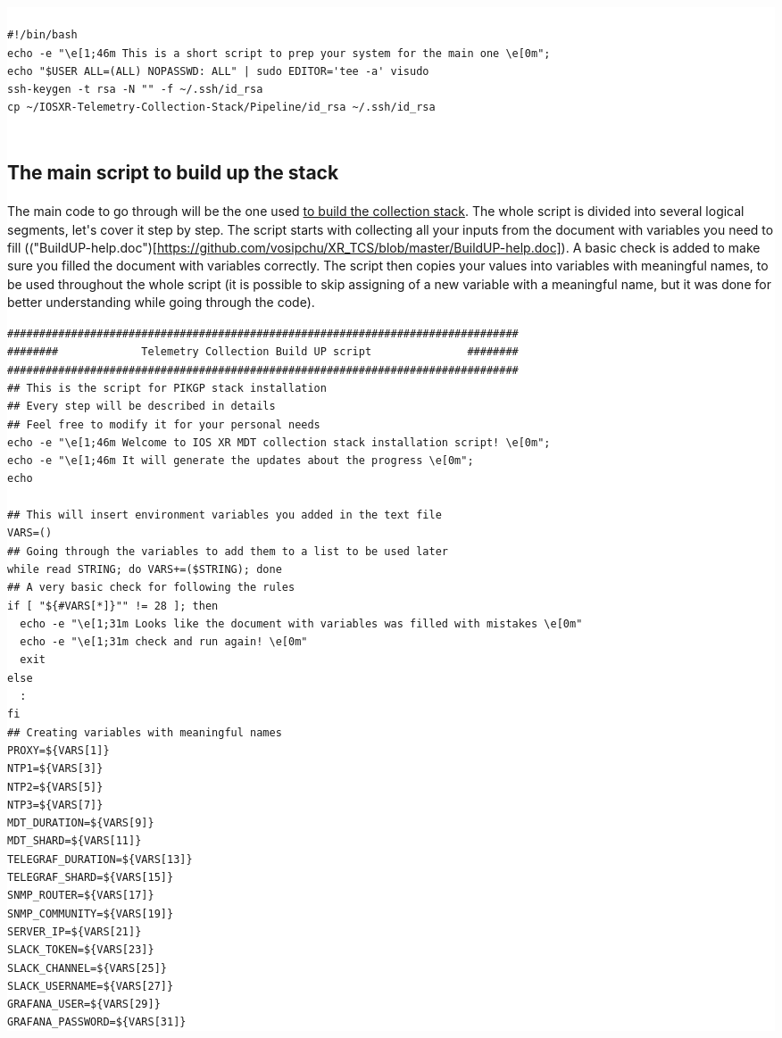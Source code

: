 <div class="highlighter-rouge">
<pre class="highlight">
<code>
#!/bin/bash
echo -e "\e[1;46m This is a short script to prep your system for the main one \e[0m";
echo "$USER ALL=(ALL) NOPASSWD: ALL" | sudo EDITOR='tee -a' visudo
ssh-keygen -t rsa -N "" -f ~/.ssh/id_rsa
cp ~/IOSXR-Telemetry-Collection-Stack/Pipeline/id_rsa ~/.ssh/id_rsa
</code>
</pre>
</div>

## The main script to build up the stack

The main code to go through will be the one used [to build the collection stack](https://github.com/vosipchu/XR_TCS/blob/master/IOS-XR-Telemetry-BuildUP-stack.sh). The whole script is divided into several logical segments, let's cover it step by step.
The script starts with collecting all your inputs from the document with variables you need to fill (("BuildUP-help.doc")[https://github.com/vosipchu/XR_TCS/blob/master/BuildUP-help.doc]). A basic check is added to make sure you filled the document with variables correctly. The script then copies your values into variables with meaningful names, to be used throughout the whole script (it is possible to skip assigning of a new variable with a meaningful name, but it was done for better understanding while going through the code).

```
################################################################################
########             Telemetry Collection Build UP script               ########
################################################################################
## This is the script for PIKGP stack installation
## Every step will be described in details
## Feel free to modify it for your personal needs
echo -e "\e[1;46m Welcome to IOS XR MDT collection stack installation script! \e[0m";
echo -e "\e[1;46m It will generate the updates about the progress \e[0m";
echo

## This will insert environment variables you added in the text file
VARS=()
## Going through the variables to add them to a list to be used later
while read STRING; do VARS+=($STRING); done
## A very basic check for following the rules
if [ "${#VARS[*]}"" != 28 ]; then
  echo -e "\e[1;31m Looks like the document with variables was filled with mistakes \e[0m"
  echo -e "\e[1;31m check and run again! \e[0m"
  exit
else
  :
fi
## Creating variables with meaningful names
PROXY=${VARS[1]}
NTP1=${VARS[3]}
NTP2=${VARS[5]}
NTP3=${VARS[7]}
MDT_DURATION=${VARS[9]}
MDT_SHARD=${VARS[11]}
TELEGRAF_DURATION=${VARS[13]}
TELEGRAF_SHARD=${VARS[15]}
SNMP_ROUTER=${VARS[17]}
SNMP_COMMUNITY=${VARS[19]}
SERVER_IP=${VARS[21]}
SLACK_TOKEN=${VARS[23]}
SLACK_CHANNEL=${VARS[25]}
SLACK_USERNAME=${VARS[27]}
GRAFANA_USER=${VARS[29]}
GRAFANA_PASSWORD=${VARS[31]}
```